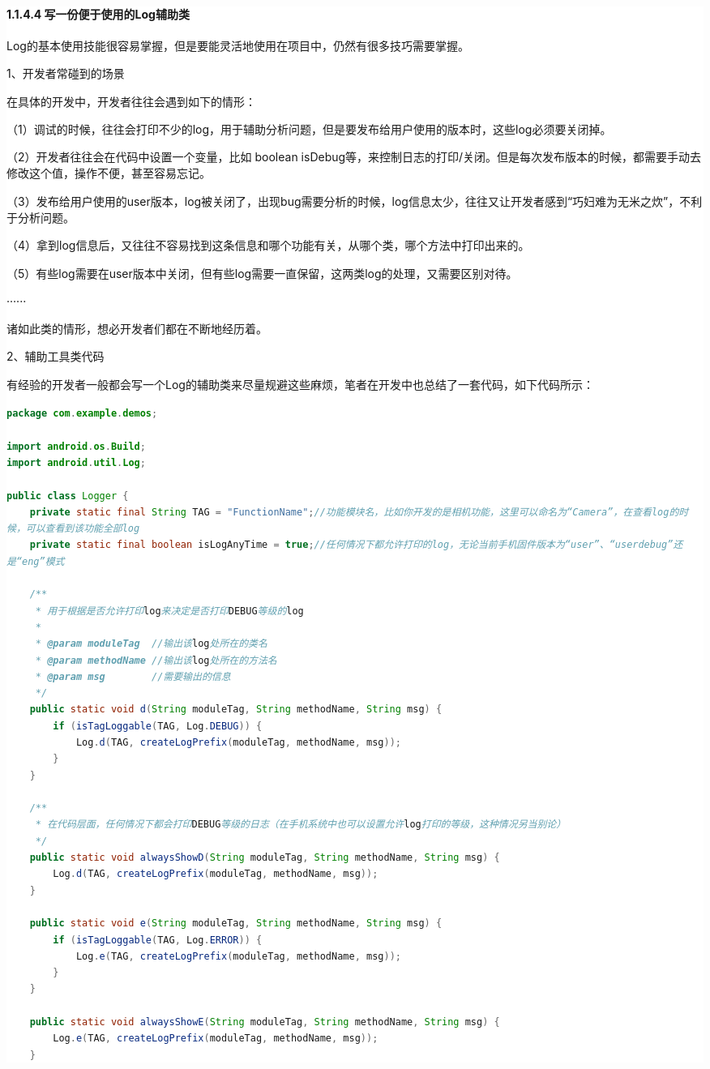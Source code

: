 

#### 1.1.4.4	写一份便于使用的Log辅助类

 Log的基本使用技能很容易掌握，但是要能灵活地使用在项目中，仍然有很多技巧需要掌握。

  1、开发者常碰到的场景

  在具体的开发中，开发者往往会遇到如下的情形：

  （1）调试的时候，往往会打印不少的log，用于辅助分析问题，但是要发布给用户使用的版本时，这些log必须要关闭掉。

  （2）开发者往往会在代码中设置一个变量，比如 boolean isDebug等，来控制日志的打印/关闭。但是每次发布版本的时候，都需要手动去修改这个值，操作不便，甚至容易忘记。

  （3）发布给用户使用的user版本，log被关闭了，出现bug需要分析的时候，log信息太少，往往又让开发者感到“巧妇难为无米之炊”，不利于分析问题。

  （4）拿到log信息后，又往往不容易找到这条信息和哪个功能有关，从哪个类，哪个方法中打印出来的。

  （5）有些log需要在user版本中关闭，但有些log需要一直保留，这两类log的处理，又需要区别对待。

  ······

  诸如此类的情形，想必开发者们都在不断地经历着。

  2、辅助工具类代码

​    有经验的开发者一般都会写一个Log的辅助类来尽量规避这些麻烦，笔者在开发中也总结了一套代码，如下代码所示：

```java
package com.example.demos;

import android.os.Build;
import android.util.Log;

public class Logger {
    private static final String TAG = "FunctionName";//功能模块名，比如你开发的是相机功能，这里可以命名为“Camera”，在查看log的时候，可以查看到该功能全部log
    private static final boolean isLogAnyTime = true;//任何情况下都允许打印的log，无论当前手机固件版本为“user”、“userdebug”还是“eng”模式

    /**
     * 用于根据是否允许打印log来决定是否打印DEBUG等级的log
     *
     * @param moduleTag  //输出该log处所在的类名
     * @param methodName //输出该log处所在的方法名
     * @param msg        //需要输出的信息
     */
    public static void d(String moduleTag, String methodName, String msg) {
        if (isTagLoggable(TAG, Log.DEBUG)) {
            Log.d(TAG, createLogPrefix(moduleTag, methodName, msg));
        }
    }

    /**
     * 在代码层面，任何情况下都会打印DEBUG等级的日志（在手机系统中也可以设置允许log打印的等级，这种情况另当别论）
     */
    public static void alwaysShowD(String moduleTag, String methodName, String msg) {
        Log.d(TAG, createLogPrefix(moduleTag, methodName, msg));
    }

    public static void e(String moduleTag, String methodName, String msg) {
        if (isTagLoggable(TAG, Log.ERROR)) {
            Log.e(TAG, createLogPrefix(moduleTag, methodName, msg));
        }
    }

    public static void alwaysShowE(String moduleTag, String methodName, String msg) {
        Log.e(TAG, createLogPrefix(moduleTag, methodName, msg));
    }

```